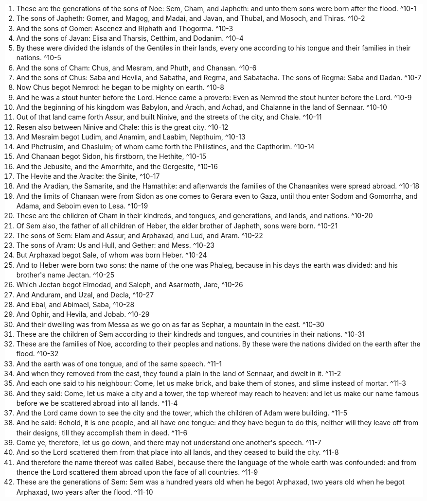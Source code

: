 1. These are the generations of the sons of Noe: Sem, Cham, and Japheth: and unto them sons were born after the flood. ^10-1
2. The sons of Japheth: Gomer, and Magog, and Madai, and Javan, and Thubal, and Mosoch, and Thiras. ^10-2
3. And the sons of Gomer: Ascenez and Riphath and Thogorma. ^10-3
4. And the sons of Javan: Elisa and Tharsis, Cetthim, and Dodanim. ^10-4
5. By these were divided the islands of the Gentiles in their lands, every one according to his tongue and their families in their nations. ^10-5
6. And the sons of Cham: Chus, and Mesram, and Phuth, and Chanaan. ^10-6
7. And the sons of Chus: Saba and Hevila, and Sabatha, and Regma, and Sabatacha. The sons of Regma: Saba and Dadan. ^10-7
8. Now Chus begot Nemrod: he began to be mighty on earth. ^10-8
9. And he was a stout hunter before the Lord. Hence came a proverb: Even as Nemrod the stout hunter before the Lord. ^10-9
10. And the beginning of his kingdom was Babylon, and Arach, and Achad, and Chalanne in the land of Sennaar. ^10-10
11. Out of that land came forth Assur, and built Ninive, and the streets of the city, and Chale. ^10-11
12. Resen also between Ninive and Chale: this is the great city. ^10-12
13. And Mesraim begot Ludim, and Anamim, and Laabim, Nepthuim, ^10-13
14. And Phetrusim, and Chasluim; of whom came forth the Philistines, and the Capthorim. ^10-14
15. And Chanaan begot Sidon, his firstborn, the Hethite, ^10-15
16. And the Jebusite, and the Amorrhite, and the Gergesite, ^10-16
17. The Hevite and the Aracite: the Sinite, ^10-17
18. And the Aradian, the Samarite, and the Hamathite: and afterwards the families of the Chanaanites were spread abroad. ^10-18
19. And the limits of Chanaan were from Sidon as one comes to Gerara even to Gaza, until thou enter Sodom and Gomorrha, and Adama, and Seboim even to Lesa. ^10-19
20. These are the children of Cham in their kindreds, and tongues, and generations, and lands, and nations. ^10-20
21. Of Sem also, the father of all children of Heber, the elder brother of Japheth, sons were born. ^10-21
22. The sons of Sem: Elam and Assur, and Arphaxad, and Lud, and Aram. ^10-22
23. The sons of Aram: Us and Hull, and Gether: and Mess. ^10-23
24. But Arphaxad begot Sale, of whom was born Heber. ^10-24
25. And to Heber were born two sons: the name of the one was Phaleg, because in his days the earth was divided: and his brother's name Jectan. ^10-25
26. Which Jectan begot Elmodad, and Saleph, and Asarmoth, Jare, ^10-26
27. And Anduram, and Uzal, and Decla, ^10-27
28. And Ebal, and Abimael, Saba, ^10-28
29. And Ophir, and Hevila, and Jobab. ^10-29
30. And their dwelling was from Messa as we go on as far as Sephar, a mountain in the east. ^10-30
31. These are the children of Sem according to their kindreds and tongues, and countries in their nations. ^10-31
32. These are the families of Noe, according to their peoples and nations. By these were the nations divided on the earth after the flood. ^10-32
1. And the earth was of one tongue, and of the same speech. ^11-1
2. And when they removed from the east, they found a plain in the land of Sennaar, and dwelt in it. ^11-2
3. And each one said to his neighbour: Come, let us make brick, and bake them of stones, and slime instead of mortar. ^11-3
4. And they said: Come, let us make a city and a tower, the top whereof may reach to heaven: and let us make our name famous before we be scattered abroad into all lands. ^11-4
5. And the Lord came down to see the city and the tower, which the children of Adam were building. ^11-5
6. And he said: Behold, it is one people, and all have one tongue: and they have begun to do this, neither will they leave off from their designs, till they accomplish them in deed. ^11-6
7. Come ye, therefore, let us go down, and there may not understand one another's speech. ^11-7
8. And so the Lord scattered them from that place into all lands, and they ceased to build the city. ^11-8
9. And therefore the name thereof was called Babel, because there the language of the whole earth was confounded: and from thence the Lord scattered them abroad upon the face of all countries. ^11-9
10. These are the generations of Sem: Sem was a hundred years old when he begot Arphaxad, two years old when he begot Arphaxad, two years after the flood. ^11-10